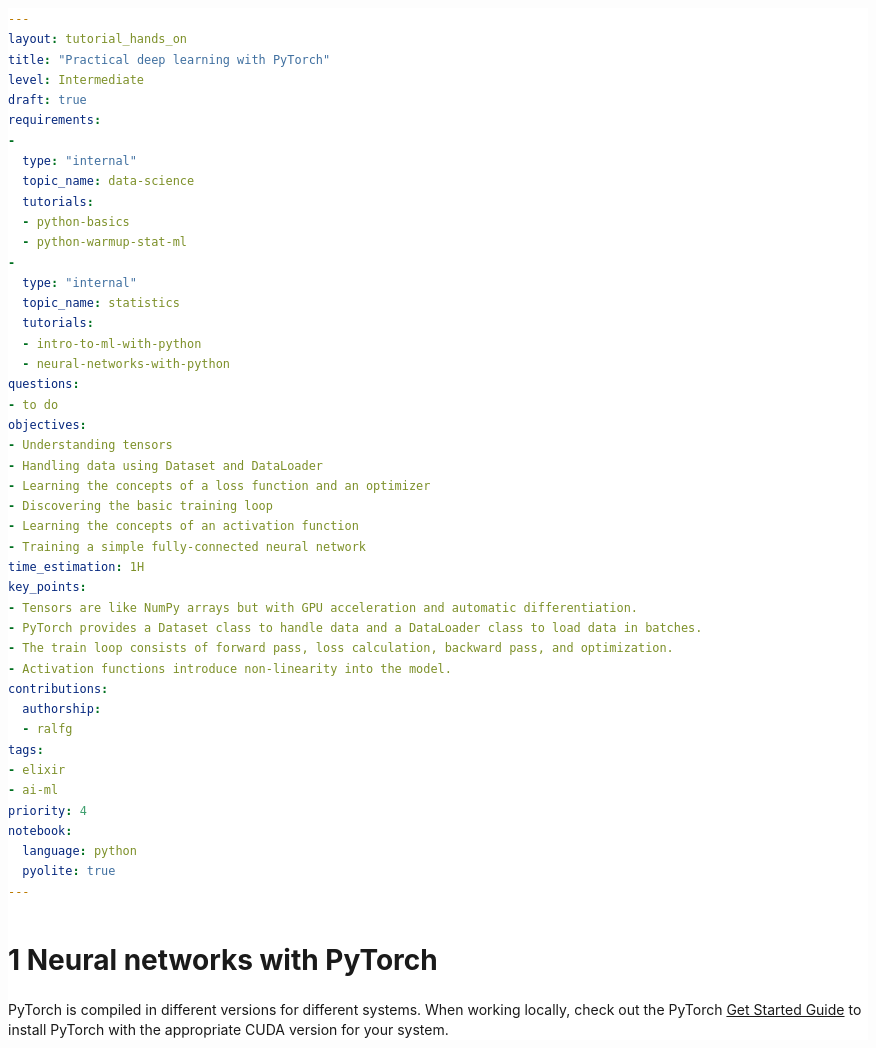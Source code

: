 ```yaml
---
layout: tutorial_hands_on
title: "Practical deep learning with PyTorch"
level: Intermediate
draft: true
requirements:
-
  type: "internal"
  topic_name: data-science
  tutorials:
  - python-basics
  - python-warmup-stat-ml
-
  type: "internal"
  topic_name: statistics
  tutorials:
  - intro-to-ml-with-python
  - neural-networks-with-python
questions:
- to do
objectives:
- Understanding tensors
- Handling data using Dataset and DataLoader
- Learning the concepts of a loss function and an optimizer
- Discovering the basic training loop
- Learning the concepts of an activation function
- Training a simple fully-connected neural network
time_estimation: 1H
key_points:
- Tensors are like NumPy arrays but with GPU acceleration and automatic differentiation.
- PyTorch provides a Dataset class to handle data and a DataLoader class to load data in batches.
- The train loop consists of forward pass, loss calculation, backward pass, and optimization.
- Activation functions introduce non-linearity into the model.
contributions:
  authorship:
  - ralfg
tags:
- elixir
- ai-ml
priority: 4
notebook:
  language: python
  pyolite: true
---
```



# 1 Neural networks with PyTorch

PyTorch is compiled in different versions for different systems. When working locally, check out the PyTorch [Get Started Guide](https://pytorch.org/get-started/locally/) to install PyTorch with the appropriate CUDA version for your system.
